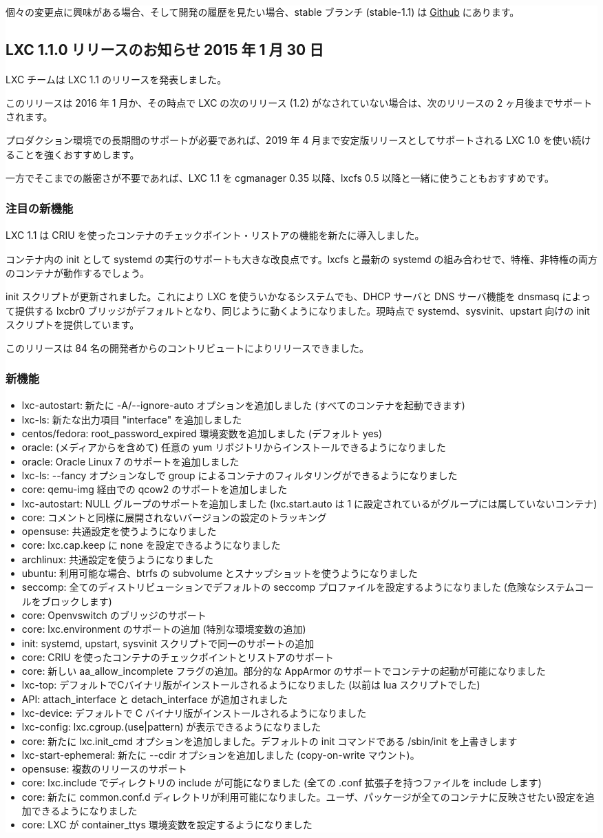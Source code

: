 
個々の変更点に興味がある場合、そして開発の履歴を見たい場合、stable ブランチ (stable-1.1) は [Github](https://github.com/lxc/lxc/tree/stable-1.1) にあります。


## LXC 1.1.0 リリースのお知らせ <span class="text-muted">2015 年 1 月 30 日</span>

LXC チームは LXC 1.1 のリリースを発表しました。


このリリースは 2016 年 1 月か、その時点で LXC の次のリリース (1.2) がなされていない場合は、次のリリースの 2 ヶ月後までサポートされます。


プロダクション環境での長期間のサポートが必要であれば、2019 年 4 月まで安定版リリースとしてサポートされる LXC 1.0 を使い続けることを強くおすすめします。


一方でそこまでの厳密さが不要であれば、LXC 1.1 を cgmanager 0.35 以降、lxcfs 0.5 以降と一緒に使うこともおすすめです。

### 注目の新機能 

LXC 1.1 は CRIU を使ったコンテナのチェックポイント・リストアの機能を新たに導入しました。


コンテナ内の init として systemd の実行のサポートも大きな改良点です。lxcfs と最新の systemd の組み合わせで、特権、非特権の両方のコンテナが動作するでしょう。


init スクリプトが更新されました。これにより LXC を使ういかなるシステムでも、DHCP サーバと DNS サーバ機能を dnsmasq によって提供する lxcbr0 ブリッジがデフォルトとなり、同じように動くようになりました。現時点で systemd、sysvinit、upstart 向けの init スクリプトを提供しています。


このリリースは 84 名の開発者からのコントリビュートによりリリースできました。

### 新機能
 * lxc-autostart: 新たに -A/--ignore-auto オプションを追加しました (すべてのコンテナを起動できます) 
 * lxc-ls: 新たな出力項目 "interface" を追加しました 
 * centos/fedora: root\_password\_expired 環境変数を追加しました (デフォルト yes) 
 * oracle: (メディアからを含めて) 任意の yum リポジトリからインストールできるようになりました 
 * oracle: Oracle Linux 7 のサポートを追加しました 
 * lxc-ls: --fancy オプションなしで group によるコンテナのフィルタリングができるようになりました 
 * core: qemu-img 経由での qcow2 のサポートを追加しました 
 * lxc-autostart: NULL グループのサポートを追加しました (lxc.start.auto は 1 に設定されているがグループには属していないコンテナ) 
 * core: コメントと同様に展開されないバージョンの設定のトラッキング 
 * opensuse: 共通設定を使うようになりました 
 * core: lxc.cap.keep に none を設定できるようになりました 
 * archlinux: 共通設定を使うようになりました 
 * ubuntu: 利用可能な場合、btrfs の subvolume とスナップショットを使うようになりました 
 * seccomp: 全てのディストリビューションでデフォルトの seccomp プロファイルを設定するようになりました (危険なシステムコールをブロックします) 
 * core: Openvswitch のブリッジのサポート 
 * core: lxc.environment のサポートの追加 (特別な環境変数の追加) 
 * init: systemd, upstart, sysvinit スクリプトで同一のサポートの追加 
 * core: CRIU を使ったコンテナのチェックポイントとリストアのサポート 
 * core: 新しい aa\_allow\_incomplete フラグの追加。部分的な AppArmor のサポートでコンテナの起動が可能になりました 
 * lxc-top: デフォルトでCバイナリ版がインストールされるようになりました (以前は lua スクリプトでした) 
 * API: attach\_interface と detach\_interface が追加されました 
 * lxc-device: デフォルトで C バイナリ版がインストールされるようになりました 
 * lxc-config: lxc.cgroup.(use|pattern) が表示できるようになりました 
 * core: 新たに lxc.init\_cmd オプションを追加しました。デフォルトの init コマンドである /sbin/init を上書きします 
 * lxc-start-ephemeral: 新たに --cdir オプションを追加しました (copy-on-write マウント)。
 * opensuse: 複数のリリースのサポート 
 * core: lxc.include でディレクトリの include が可能になりました (全ての .conf 拡張子を持つファイルを include します)
 * core: 新たに common.conf.d ディレクトリが利用可能になりました。ユーザ、パッケージが全てのコンテナに反映させたい設定を追加できるようになりました
 * core: LXC が container_ttys 環境変数を設定するようになりました 
